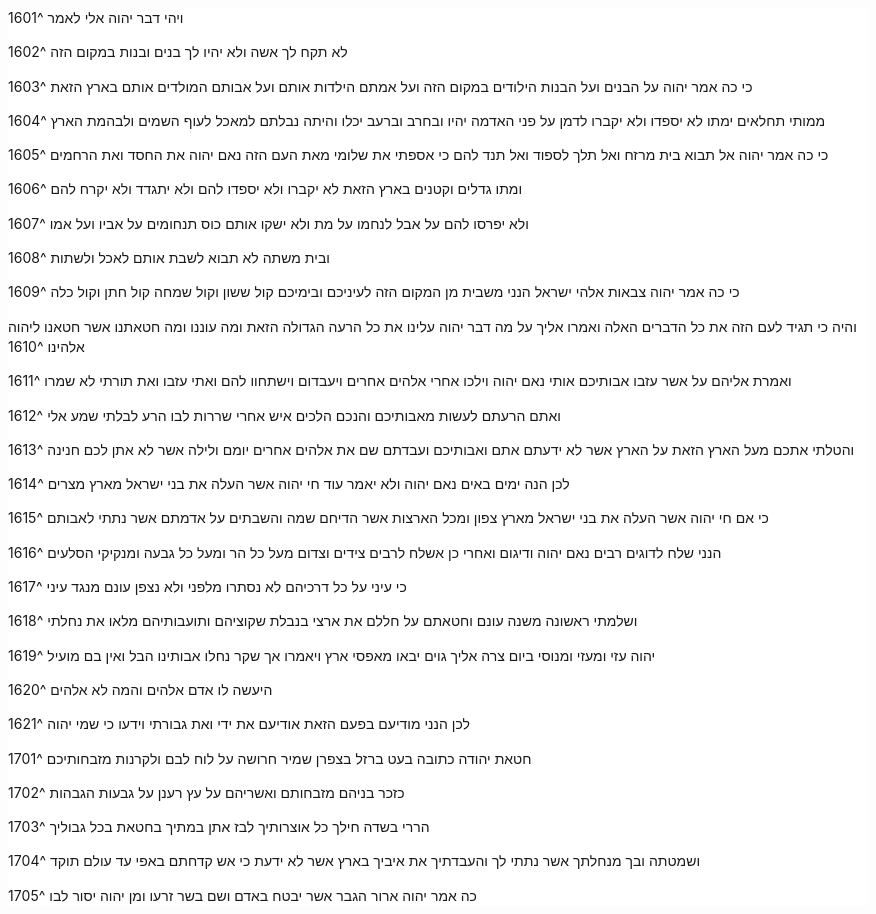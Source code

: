 ויהי דבר יהוה אלי לאמר ^1601

לא תקח לך אשה ולא יהיו לך בנים ובנות במקום הזה ^1602

כי כה אמר יהוה על הבנים ועל הבנות הילודים במקום הזה ועל אמתם הילדות אותם ועל אבותם המולדים אותם בארץ הזאת ^1603

ממותי תחלאים ימתו לא יספדו ולא יקברו לדמן על פני האדמה יהיו ובחרב וברעב יכלו והיתה נבלתם למאכל לעוף השמים ולבהמת הארץ ^1604

כי כה אמר יהוה אל תבוא בית מרזח ואל תלך לספוד ואל תנד להם כי אספתי את שלומי מאת העם הזה נאם יהוה את החסד ואת הרחמים ^1605

ומתו גדלים וקטנים בארץ הזאת לא יקברו ולא יספדו להם ולא יתגדד ולא יקרח להם ^1606

ולא יפרסו להם על אבל לנחמו על מת ולא ישקו אותם כוס תנחומים על אביו ועל אמו ^1607

ובית משתה לא תבוא לשבת אותם לאכל ולשתות ^1608

כי כה אמר יהוה צבאות אלהי ישראל הנני משבית מן המקום הזה לעיניכם ובימיכם קול ששון וקול שמחה קול חתן וקול כלה ^1609

והיה כי תגיד לעם הזה את כל הדברים האלה ואמרו אליך על מה דבר יהוה עלינו את כל הרעה הגדולה הזאת ומה עוננו ומה חטאתנו אשר חטאנו ליהוה אלהינו ^1610

ואמרת אליהם על אשר עזבו אבותיכם אותי נאם יהוה וילכו אחרי אלהים אחרים ויעבדום וישתחוו להם ואתי עזבו ואת תורתי לא שמרו ^1611

ואתם הרעתם לעשות מאבותיכם והנכם הלכים איש אחרי שררות לבו הרע לבלתי שמע אלי ^1612

והטלתי אתכם מעל הארץ הזאת על הארץ אשר לא ידעתם אתם ואבותיכם ועבדתם שם את אלהים אחרים יומם ולילה אשר לא אתן לכם חנינה ^1613

לכן הנה ימים באים נאם יהוה ולא יאמר עוד חי יהוה אשר העלה את בני ישראל מארץ מצרים ^1614

כי אם חי יהוה אשר העלה את בני ישראל מארץ צפון ומכל הארצות אשר הדיחם שמה והשבתים על אדמתם אשר נתתי לאבותם ^1615

הנני שלח לדוגים רבים נאם יהוה ודיגום ואחרי כן אשלח לרבים צידים וצדום מעל כל הר ומעל כל גבעה ומנקיקי הסלעים ^1616

כי עיני על כל דרכיהם לא נסתרו מלפני ולא נצפן עונם מנגד עיני ^1617

ושלמתי ראשונה משנה עונם וחטאתם על חללם את ארצי בנבלת שקוציהם ותועבותיהם מלאו את נחלתי ^1618

יהוה עזי ומעזי ומנוסי ביום צרה אליך גוים יבאו מאפסי ארץ ויאמרו אך שקר נחלו אבותינו הבל ואין בם מועיל ^1619

היעשה לו אדם אלהים והמה לא אלהים ^1620

לכן הנני מודיעם בפעם הזאת אודיעם את ידי ואת גבורתי וידעו כי שמי יהוה ^1621

חטאת יהודה כתובה בעט ברזל בצפרן שמיר חרושה על לוח לבם ולקרנות מזבחותיכם ^1701

כזכר בניהם מזבחותם ואשריהם על עץ רענן על גבעות הגבהות ^1702

הררי בשדה חילך כל אוצרותיך לבז אתן במתיך בחטאת בכל גבוליך ^1703

ושמטתה ובך מנחלתך אשר נתתי לך והעבדתיך את איביך בארץ אשר לא ידעת כי אש קדחתם באפי עד עולם תוקד ^1704

כה אמר יהוה ארור הגבר אשר יבטח באדם ושם בשר זרעו ומן יהוה יסור לבו ^1705
